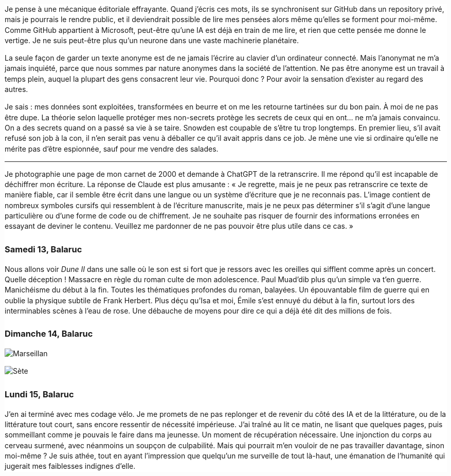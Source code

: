
Je pense à une mécanique éditoriale effrayante. Quand j’écris ces mots, ils se synchronisent sur GitHub dans un repository privé, mais je pourrais le rendre public, et il deviendrait possible de lire mes pensées alors même qu’elles se forment pour moi-même. Comme GitHub appartient à Microsoft, peut-être qu’une IA est déjà en train de me lire, et rien que cette pensée me donne le vertige. Je ne suis peut-être plus qu’un neurone dans une vaste machinerie planétaire.

La seule façon de garder un texte anonyme est de ne jamais l’écrire au clavier d’un ordinateur connecté. Mais l’anonymat ne m’a jamais inquiété, parce que nous sommes par nature anonymes dans la société de l’attention. Ne pas être anonyme est un travail à temps plein, auquel la plupart des gens consacrent leur vie. Pourquoi donc ? Pour avoir la sensation d’exister au regard des autres.

Je sais : mes données sont exploitées, transformées en beurre et on me les retourne tartinées sur du bon pain. À moi de ne pas être dupe. La théorie selon laquelle protéger mes non-secrets protège les secrets de ceux qui en ont… ne m’a jamais convaincu. On a des secrets quand on a passé sa vie à se taire. Snowden est coupable de s’être tu trop longtemps. En premier lieu, s’il avait refusé son job à la con, il n’en serait pas venu à déballer ce qu’il avait appris dans ce job. Je mène une vie si ordinaire qu’elle ne mérite pas d’être espionnée, sauf pour me vendre des salades.

---

Je photographie une page de mon carnet de 2000 et demande à ChatGPT de la retranscrire. Il me répond qu’il est incapable de déchiffrer mon écriture. La réponse de Claude est plus amusante : « Je regrette, mais je ne peux pas retranscrire ce texte de manière fiable, car il semble être écrit dans une langue ou un système d’écriture que je ne reconnais pas. L’image contient de nombreux symboles cursifs qui ressemblent à de l’écriture manuscrite, mais je ne peux pas déterminer s’il s’agit d’une langue particulière ou d’une forme de code ou de chiffrement. Je ne souhaite pas risquer de fournir des informations erronées en essayant de deviner le contenu. Veuillez me pardonner de ne pas pouvoir être plus utile dans ce cas. »

### Samedi 13, Balaruc

Nous allons voir *Dune II* dans une salle où le son est si fort que je ressors avec les oreilles qui sifflent comme après un concert. Quelle déception ! Massacre en règle du roman culte de mon adolescence. Paul Muad’dib plus qu’un simple va t’en guerre. Manichéisme du début à la fin. Toutes les thématiques profondes du roman, balayées. Un épouvantable film de guerre qui en oublie la physique subtile de Frank Herbert. Plus déçu qu’Isa et moi, Émile s’est ennuyé du début à la fin, surtout lors des interminables scènes à l’eau de rose. Une débauche de moyens pour dire ce qui a déjà été dit des millions de fois.

### Dimanche 14, Balaruc

![Marseillan](_i/2024-04-14-100846-Agde-et-Mèze.webp)

![Sète](_i/2024-04-14-110346-Agde-et-Mèze.webp)

### Lundi 15, Balaruc

J’en ai terminé avec mes codage vélo. Je me promets de ne pas replonger et de revenir du côté des IA et de la littérature, ou de la littérature tout court, sans encore ressentir de nécessité impérieuse. J’ai traîné au lit ce matin, ne lisant que quelques pages, puis sommeillant comme je pouvais le faire dans ma jeunesse. Un moment de récupération nécessaire. Une injonction du corps au cerveau surmené, avec néanmoins un soupçon de culpabilité. Mais qui pourrait m’en vouloir de ne pas travailler davantage, sinon moi-même ? Je suis athée, tout en ayant l’impression que quelqu’un me surveille de tout là-haut, une émanation de l’humanité qui jugerait mes faiblesses indignes d’elle.
